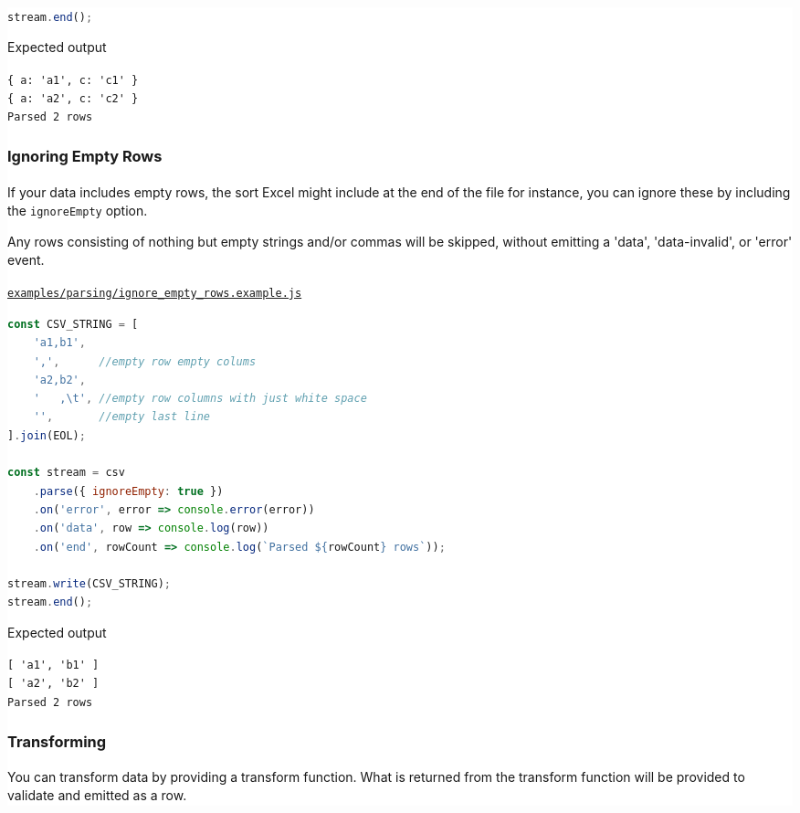 ```javascript
stream.end();

```

Expected output

```
{ a: 'a1', c: 'c1' }
{ a: 'a2', c: 'c2' }
Parsed 2 rows
```

<a name="csv-parse-ignoring-empty-rows"></a>
### Ignoring Empty Rows

If your data includes empty rows, the sort Excel might include at the end of the file for instance, you can ignore these by including the `ignoreEmpty` option.

Any rows consisting of nothing but empty strings and/or commas will be skipped, without emitting a 'data', 'data-invalid', or 'error' event.

[`examples/parsing/ignore_empty_rows.example.js`](../examples/parsing/ignore_empty_rows.example.js)

```javascript
const CSV_STRING = [
    'a1,b1',
    ',',      //empty row empty colums
    'a2,b2',
    '   ,\t', //empty row columns with just white space
    '',       //empty last line
].join(EOL);

const stream = csv
    .parse({ ignoreEmpty: true })
    .on('error', error => console.error(error))
    .on('data', row => console.log(row))
    .on('end', rowCount => console.log(`Parsed ${rowCount} rows`));

stream.write(CSV_STRING);
stream.end();

```

Expected output

```
[ 'a1', 'b1' ]
[ 'a2', 'b2' ]
Parsed 2 rows
```

<a name="csv-parse-transforming"></a>
### Transforming

You can transform data by providing a transform function. What is returned from the transform function will be provided to validate and emitted as a row.
